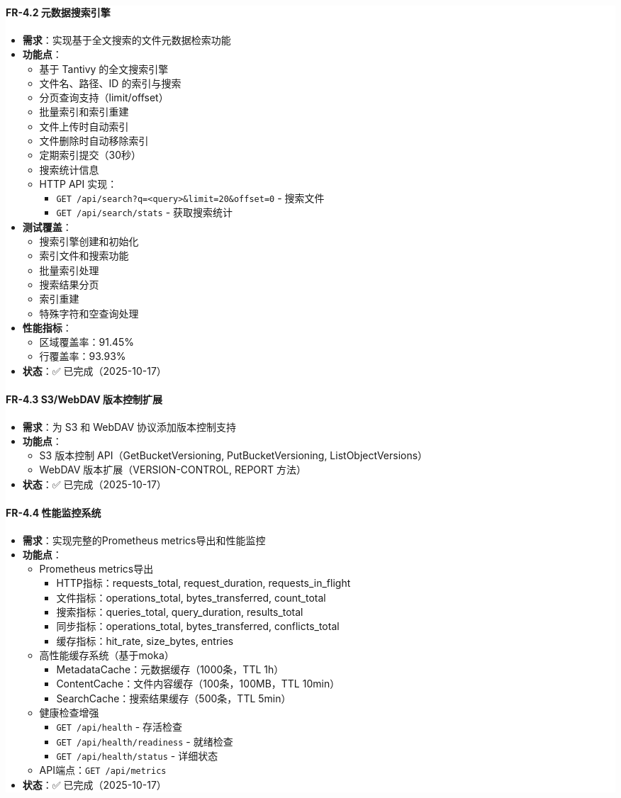 #### FR-4.2 元数据搜索引擎
- **需求**：实现基于全文搜索的文件元数据检索功能
- **功能点**：
  - 基于 Tantivy 的全文搜索引擎
  - 文件名、路径、ID 的索引与搜索
  - 分页查询支持（limit/offset）
  - 批量索引和索引重建
  - 文件上传时自动索引
  - 文件删除时自动移除索引
  - 定期索引提交（30秒）
  - 搜索统计信息
  - HTTP API 实现：
    - `GET /api/search?q=<query>&limit=20&offset=0` - 搜索文件
    - `GET /api/search/stats` - 获取搜索统计
- **测试覆盖**：
  - 搜索引擎创建和初始化
  - 索引文件和搜索功能
  - 批量索引处理
  - 搜索结果分页
  - 索引重建
  - 特殊字符和空查询处理
- **性能指标**：
  - 区域覆盖率：91.45%
  - 行覆盖率：93.93%
- **状态**：✅ 已完成（2025-10-17）

#### FR-4.3 S3/WebDAV 版本控制扩展
- **需求**：为 S3 和 WebDAV 协议添加版本控制支持
- **功能点**：
  - S3 版本控制 API（GetBucketVersioning, PutBucketVersioning, ListObjectVersions）
  - WebDAV 版本扩展（VERSION-CONTROL, REPORT 方法）
- **状态**：✅ 已完成（2025-10-17）

#### FR-4.4 性能监控系统
- **需求**：实现完整的Prometheus metrics导出和性能监控
- **功能点**：
  - Prometheus metrics导出
    - HTTP指标：requests_total, request_duration, requests_in_flight
    - 文件指标：operations_total, bytes_transferred, count_total
    - 搜索指标：queries_total, query_duration, results_total
    - 同步指标：operations_total, bytes_transferred, conflicts_total
    - 缓存指标：hit_rate, size_bytes, entries
  - 高性能缓存系统（基于moka）
    - MetadataCache：元数据缓存（1000条，TTL 1h）
    - ContentCache：文件内容缓存（100条，100MB，TTL 10min）
    - SearchCache：搜索结果缓存（500条，TTL 5min）
  - 健康检查增强
    - `GET /api/health` - 存活检查
    - `GET /api/health/readiness` - 就绪检查
    - `GET /api/health/status` - 详细状态
  - API端点：`GET /api/metrics`
- **状态**：✅ 已完成（2025-10-17）
